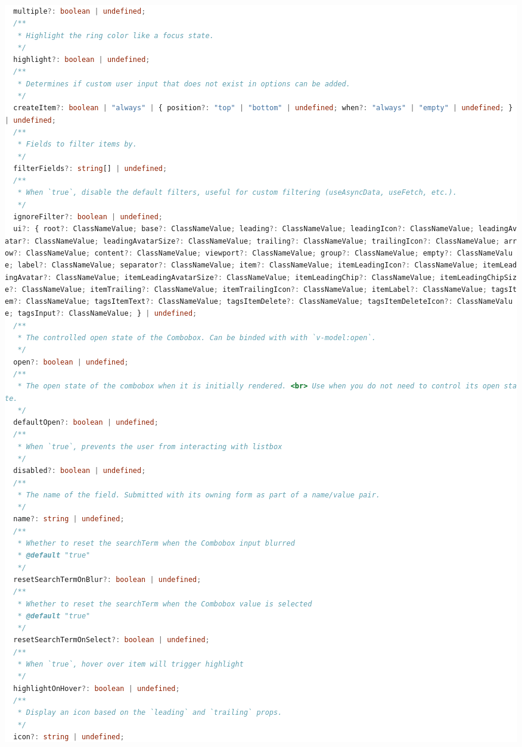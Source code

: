 ```ts
  multiple?: boolean | undefined;
  /**
   * Highlight the ring color like a focus state.
   */
  highlight?: boolean | undefined;
  /**
   * Determines if custom user input that does not exist in options can be added.
   */
  createItem?: boolean | "always" | { position?: "top" | "bottom" | undefined; when?: "always" | "empty" | undefined; } | undefined;
  /**
   * Fields to filter items by.
   */
  filterFields?: string[] | undefined;
  /**
   * When `true`, disable the default filters, useful for custom filtering (useAsyncData, useFetch, etc.).
   */
  ignoreFilter?: boolean | undefined;
  ui?: { root?: ClassNameValue; base?: ClassNameValue; leading?: ClassNameValue; leadingIcon?: ClassNameValue; leadingAvatar?: ClassNameValue; leadingAvatarSize?: ClassNameValue; trailing?: ClassNameValue; trailingIcon?: ClassNameValue; arrow?: ClassNameValue; content?: ClassNameValue; viewport?: ClassNameValue; group?: ClassNameValue; empty?: ClassNameValue; label?: ClassNameValue; separator?: ClassNameValue; item?: ClassNameValue; itemLeadingIcon?: ClassNameValue; itemLeadingAvatar?: ClassNameValue; itemLeadingAvatarSize?: ClassNameValue; itemLeadingChip?: ClassNameValue; itemLeadingChipSize?: ClassNameValue; itemTrailing?: ClassNameValue; itemTrailingIcon?: ClassNameValue; itemLabel?: ClassNameValue; tagsItem?: ClassNameValue; tagsItemText?: ClassNameValue; tagsItemDelete?: ClassNameValue; tagsItemDeleteIcon?: ClassNameValue; tagsInput?: ClassNameValue; } | undefined;
  /**
   * The controlled open state of the Combobox. Can be binded with with `v-model:open`.
   */
  open?: boolean | undefined;
  /**
   * The open state of the combobox when it is initially rendered. <br> Use when you do not need to control its open state.
   */
  defaultOpen?: boolean | undefined;
  /**
   * When `true`, prevents the user from interacting with listbox
   */
  disabled?: boolean | undefined;
  /**
   * The name of the field. Submitted with its owning form as part of a name/value pair.
   */
  name?: string | undefined;
  /**
   * Whether to reset the searchTerm when the Combobox input blurred
   * @default "true"
   */
  resetSearchTermOnBlur?: boolean | undefined;
  /**
   * Whether to reset the searchTerm when the Combobox value is selected
   * @default "true"
   */
  resetSearchTermOnSelect?: boolean | undefined;
  /**
   * When `true`, hover over item will trigger highlight
   */
  highlightOnHover?: boolean | undefined;
  /**
   * Display an icon based on the `leading` and `trailing` props.
   */
  icon?: string | undefined;
```
